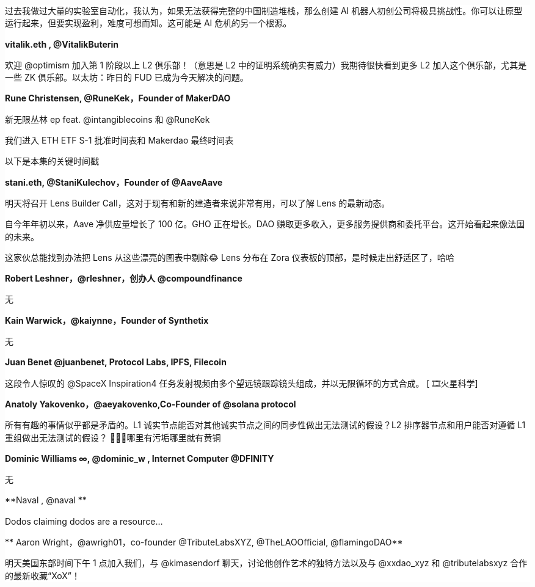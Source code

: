 过去我做过大量的实验室自动化，我认为，如果无法获得完整的中国制造堆栈，那么创建 AI 机器人初创公司将极具挑战性。你可以让原型运行起来，但要实现盈利，难度可想而知。这可能是 AI 危机的另一个根源。

**vitalik.eth , @VitalikButerin**

欢迎
@optimism
加入第 1 阶段以上 L2 俱乐部！（意思是 L2 中的证明系统确实有威力）我期待很快看到更多 L2 加入这个俱乐部，尤其是一些 ZK 俱乐部。以太坊：昨日的 FUD 已成为今天解决的问题。

**Rune Christensen, @RuneKek，Founder of MakerDAO**

新无限丛林 ep feat. 
@intangiblecoins
和
@RuneKek


我们进入 ETH ETF S-1 批准时间表和 Makerdao 最终时间表

以下是本集的关键时间戳

**stani.eth, @StaniKulechov，Founder of @AaveAave**

明天将召开 Lens Builder Call，这对于现有和新的建造者来说非常有用，可以了解 Lens 的最新动态。

自今年年初以来，Aave 净供应量增长了 100 亿。GHO 正在增长。DAO 赚取更多收入，更多服务提供商和委托平台。这开始看起来像法国的未来。

这家伙总能找到办法把 Lens 从这些漂亮的图表中剔除😂 Lens 分布在 Zora 仪表板的顶部，是时候走出舒适区了，哈哈

**Robert Leshner，@rleshner，创办人 @compoundfinance**

无

**Kain Warwick，@kaiynne，Founder of Synthetix**

无

**Juan Benet @juanbenet, Protocol Labs, IPFS, Filecoin**

这段令人惊叹的
@SpaceX
 Inspiration4 任务发射视频由多个望远镜跟踪镜头组成，并以无限循环的方式合成。
[ 🎞️火星科学]

**Anatoly Yakovenko，@aeyakovenko,Co-Founder of @solana protocol**

所有有趣的事情似乎都是矛盾的。L1 诚实节点能否对其他诚实节点之间的同步性做出无法测试的假设？L2 排序器节点和用户能否对遵循 L1 重组做出无法测试的假设？ 🤷🏼‍♂️哪里有污垢哪里就有黄铜

**Dominic Williams ∞, @dominic_w , Internet Computer @DFINITY**

无

**Naval , @naval **

Dodos claiming dodos are a resource…

** Aaron Wright，@awrigh01，co-founder @TributeLabsXYZ, @TheLAOOfficial, @flamingoDAO**

明天美国东部时间下午 1 点加入我们，与
@kimasendorf
聊天，讨论他创作艺术的独特方法以及与
@xxdao_xyz
和
@tributelabsxyz
合作的最新收藏“XoX”！
